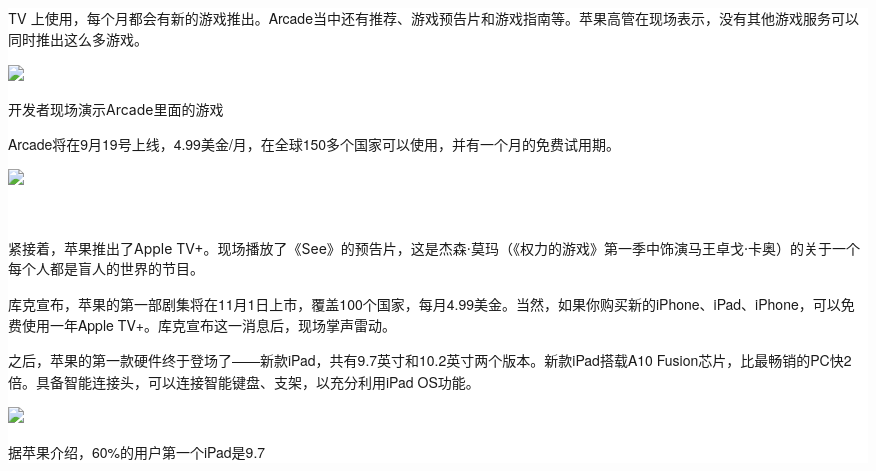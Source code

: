 TV&nbsp;</span><span style="font-family: &quot;PingFang SC&quot;, &quot;Lantinghei SC&quot;, &quot;Helvetica Neue&quot;, Helvetica, Arial, &quot;Microsoft YaHei&quot;, 微软雅黑, STHeitiSC-Light, simsun, 宋体, &quot;WenQuanYi Zen Hei&quot;, &quot;WenQuanYi Micro Hei&quot;, sans-serif;">上使用，</span><span style="font-family: &quot;PingFang SC&quot;, &quot;Lantinghei SC&quot;, &quot;Helvetica Neue&quot;, Helvetica, Arial, &quot;Microsoft YaHei&quot;, 微软雅黑, STHeitiSC-Light, simsun, 宋体, &quot;WenQuanYi Zen Hei&quot;, &quot;WenQuanYi Micro Hei&quot;, sans-serif;">每个月都会有新的游戏推出。Arcade当中还有推荐、游戏预告片和游戏指南等。</span><span style="font-family: &quot;PingFang SC&quot;, &quot;Lantinghei SC&quot;, &quot;Helvetica Neue&quot;, Helvetica, Arial, &quot;Microsoft YaHei&quot;, 微软雅黑, STHeitiSC-Light, simsun, 宋体, &quot;WenQuanYi Zen Hei&quot;, &quot;WenQuanYi Micro Hei&quot;, sans-serif;">苹果高管在现场表示，</span><span style="font-family: &quot;PingFang SC&quot;, &quot;Lantinghei SC&quot;, &quot;Helvetica Neue&quot;, Helvetica, Arial, &quot;Microsoft YaHei&quot;, 微软雅黑, STHeitiSC-Light, simsun, 宋体, &quot;WenQuanYi Zen Hei&quot;, &quot;WenQuanYi Micro Hei&quot;, sans-serif;">没有其他游戏服务可以同时推出这么多游戏。</span></p><p label="图片描述" classname="img-desc" class="img-desc"><span style="font-family: &quot;PingFang SC&quot;, &quot;Lantinghei SC&quot;, &quot;Helvetica Neue&quot;, Helvetica, Arial, &quot;Microsoft YaHei&quot;, 微软雅黑, STHeitiSC-Light, simsun, 宋体, &quot;WenQuanYi Zen Hei&quot;, &quot;WenQuanYi Micro Hei&quot;, sans-serif;"></span></p><p><img src="https://pic.36krcnd.com/201909/10170838/ctdxcnhmkjl3au8v.jpeg!heading" data-img-size-val="1440,1080"/></p><p label="图片描述" classname="img-desc" class="img-desc">开发者现场演示Arcade里面的游戏</p><p type="text/css" cdata_tag="style" cdata_data="p.p1 {margin: 0.0px 0.0px 0.0px 0.0px; line-height: 19.0px; font: 13.0px 'Helvetica Neue'; color: #000000}" _ue_custom_node_="true"><span style="font-family: &quot;PingFang SC&quot;, &quot;Lantinghei SC&quot;, &quot;Helvetica Neue&quot;, Helvetica, Arial, &quot;Microsoft YaHei&quot;, 微软雅黑, STHeitiSC-Light, simsun, 宋体, &quot;WenQuanYi Zen Hei&quot;, &quot;WenQuanYi Micro Hei&quot;, sans-serif;">Arcade将在9月19号上线，4.99美金/月，在全球150多个国家可以使用，并有一个月的免费试用期。</span></p><p type="text/css" cdata_tag="style" cdata_data="p.p1 {margin: 0.0px 0.0px 0.0px 0.0px; line-height: 19.0px; font: 13.0px 'Helvetica Neue'; color: #000000}" _ue_custom_node_="true"><span style="font-family: &quot;PingFang SC&quot;, &quot;Lantinghei SC&quot;, &quot;Helvetica Neue&quot;, Helvetica, Arial, &quot;Microsoft YaHei&quot;, 微软雅黑, STHeitiSC-Light, simsun, 宋体, &quot;WenQuanYi Zen Hei&quot;, &quot;WenQuanYi Micro Hei&quot;, sans-serif;"></span></p><p><img src="https://pic.36krcnd.com/201909/10171631/1b1syzngfrrnpmn7.jpeg!heading" data-img-size-val="1440,1080"/></p><p type="text/css" cdata_tag="style" cdata_data="p.p1 {margin: 0.0px 0.0px 0.0px 0.0px; line-height: 19.0px; font: 13.0px 'Helvetica Neue'; color: #000000}p.p2 {margin: 0.0px 0.0px 0.0px 0.0px; line-height: 19.0px; font: 13.0px 'Helvetica Neue'; color: #000000; min-height: 15.0px}" _ue_custom_node_="true"><br/></p><p>紧接着，苹果推出了Apple TV+。现场播放了《See》的预告片，这是杰森·莫玛（《权力的游戏》第一季中饰演马王卓戈·卡奥）的关于一个每个人都是盲人的世界的节目。</p><p>库克宣布，苹果的<span style="font-family: &quot;PingFang SC&quot;, &quot;Lantinghei SC&quot;, &quot;Helvetica Neue&quot;, Helvetica, Arial, &quot;Microsoft YaHei&quot;, 微软雅黑, STHeitiSC-Light, simsun, 宋体, &quot;WenQuanYi Zen Hei&quot;, &quot;WenQuanYi Micro Hei&quot;, sans-serif;">第一部剧集将在11月1日上市，覆盖100个国家，每月4.99美金。当然，如果你购买新的iPhone、iPad、iPhone，可以免费使用一年Apple TV+。库克宣布这一消息后，现场掌声雷动。</span></p><p><span style="font-family: &quot;PingFang SC&quot;, &quot;Lantinghei SC&quot;, &quot;Helvetica Neue&quot;, Helvetica, Arial, &quot;Microsoft YaHei&quot;, 微软雅黑, STHeitiSC-Light, simsun, 宋体, &quot;WenQuanYi Zen Hei&quot;, &quot;WenQuanYi Micro Hei&quot;, sans-serif;">之后，苹果的第一款硬件终于登场了——新款iPad，共有</span><span style="font-family: &quot;PingFang SC&quot;, &quot;Lantinghei SC&quot;, &quot;Helvetica Neue&quot;, Helvetica, Arial, &quot;Microsoft YaHei&quot;, 微软雅黑, STHeitiSC-Light, simsun, 宋体, &quot;WenQuanYi Zen Hei&quot;, &quot;WenQuanYi Micro Hei&quot;, sans-serif;">9.7英寸和10.2英寸两个版本。新款iPad搭载A10 Fusion芯片，比最畅销的PC快2倍。具备智能连接头，可以连接智能键盘、支架，以充分利用iPad OS功能。</span></p><p><img src="https://pic.36krcnd.com/201909/10173046/dvti5i92l7tau1q9.jpeg!heading" data-img-size-val="720,540"/><span style="font-family: &quot;PingFang SC&quot;, &quot;Lantinghei SC&quot;, &quot;Helvetica Neue&quot;, Helvetica, Arial, &quot;Microsoft YaHei&quot;, 微软雅黑, STHeitiSC-Light, simsun, 宋体, &quot;WenQuanYi Zen Hei&quot;, &quot;WenQuanYi Micro Hei&quot;, sans-serif;"></span></p><p><span style="font-family: &quot;PingFang SC&quot;, &quot;Lantinghei SC&quot;, &quot;Helvetica Neue&quot;, Helvetica, Arial, &quot;Microsoft YaHei&quot;, 微软雅黑, STHeitiSC-Light, simsun, 宋体, &quot;WenQuanYi Zen Hei&quot;, &quot;WenQuanYi Micro Hei&quot;, sans-serif;">据苹果介绍，60%的用户第一个iPad是9.7